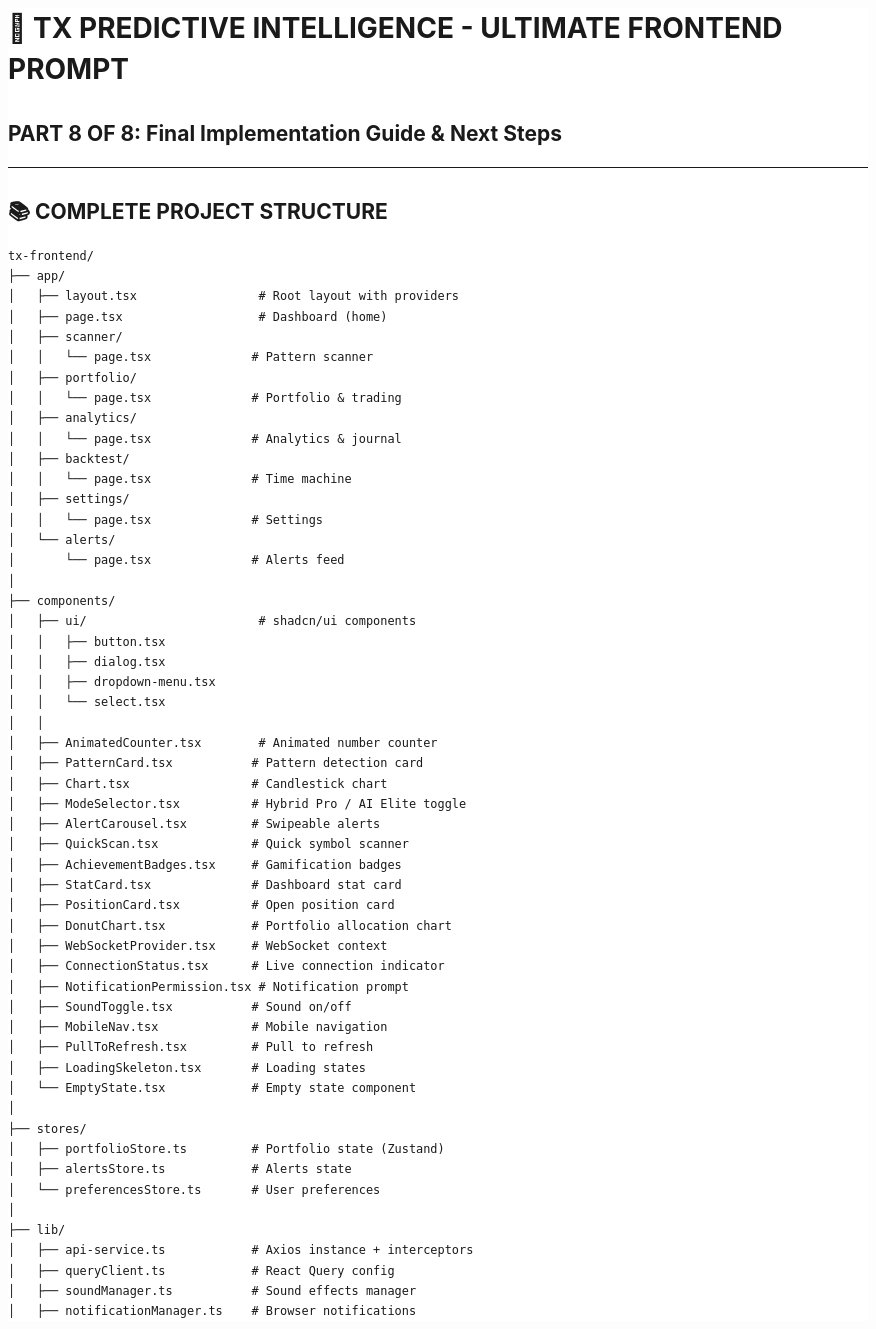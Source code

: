 # 🚀 TX PREDICTIVE INTELLIGENCE - ULTIMATE FRONTEND PROMPT
## PART 8 OF 8: Final Implementation Guide & Next Steps

---

## 📚 COMPLETE PROJECT STRUCTURE

```
tx-frontend/
├── app/
│   ├── layout.tsx                 # Root layout with providers
│   ├── page.tsx                   # Dashboard (home)
│   ├── scanner/
│   │   └── page.tsx              # Pattern scanner
│   ├── portfolio/
│   │   └── page.tsx              # Portfolio & trading
│   ├── analytics/
│   │   └── page.tsx              # Analytics & journal
│   ├── backtest/
│   │   └── page.tsx              # Time machine
│   ├── settings/
│   │   └── page.tsx              # Settings
│   └── alerts/
│       └── page.tsx              # Alerts feed
│
├── components/
│   ├── ui/                        # shadcn/ui components
│   │   ├── button.tsx
│   │   ├── dialog.tsx
│   │   ├── dropdown-menu.tsx
│   │   └── select.tsx
│   │
│   ├── AnimatedCounter.tsx        # Animated number counter
│   ├── PatternCard.tsx           # Pattern detection card
│   ├── Chart.tsx                 # Candlestick chart
│   ├── ModeSelector.tsx          # Hybrid Pro / AI Elite toggle
│   ├── AlertCarousel.tsx         # Swipeable alerts
│   ├── QuickScan.tsx             # Quick symbol scanner
│   ├── AchievementBadges.tsx     # Gamification badges
│   ├── StatCard.tsx              # Dashboard stat card
│   ├── PositionCard.tsx          # Open position card
│   ├── DonutChart.tsx            # Portfolio allocation chart
│   ├── WebSocketProvider.tsx     # WebSocket context
│   ├── ConnectionStatus.tsx      # Live connection indicator
│   ├── NotificationPermission.tsx # Notification prompt
│   ├── SoundToggle.tsx           # Sound on/off
│   ├── MobileNav.tsx             # Mobile navigation
│   ├── PullToRefresh.tsx         # Pull to refresh
│   ├── LoadingSkeleton.tsx       # Loading states
│   └── EmptyState.tsx            # Empty state component
│
├── stores/
│   ├── portfolioStore.ts         # Portfolio state (Zustand)
│   ├── alertsStore.ts            # Alerts state
│   └── preferencesStore.ts       # User preferences
│
├── lib/
│   ├── api-service.ts            # Axios instance + interceptors
│   ├── queryClient.ts            # React Query config
│   ├── soundManager.ts           # Sound effects manager
│   ├── notificationManager.ts    # Browser notifications
```